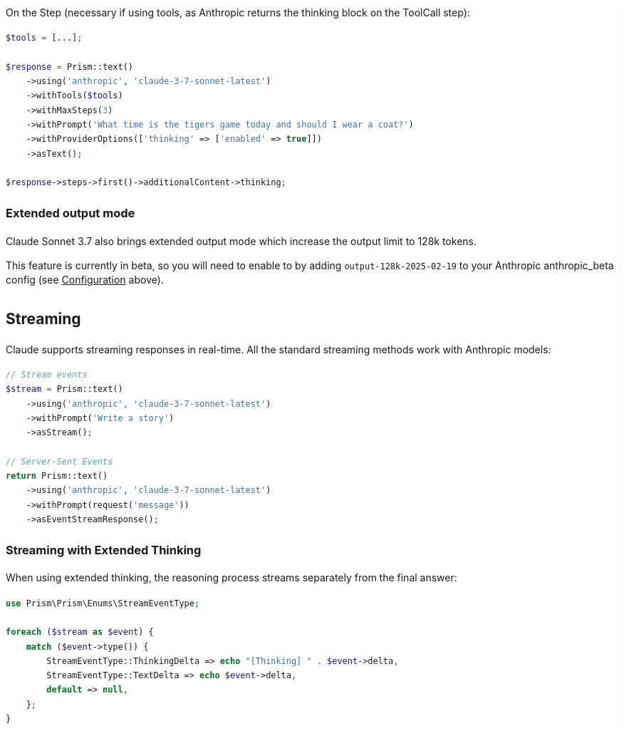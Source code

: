 On the Step (necessary if using tools, as Anthropic returns the thinking block on the ToolCall step):

```php
$tools = [...];

$response = Prism::text()
    ->using('anthropic', 'claude-3-7-sonnet-latest')
    ->withTools($tools)
    ->withMaxSteps(3)
    ->withPrompt('What time is the tigers game today and should I wear a coat?')
    ->withProviderOptions(['thinking' => ['enabled' => true]])
    ->asText();

$response->steps->first()->additionalContent->thinking;
```

### Extended output mode

Claude Sonnet 3.7 also brings extended output mode which increase the output limit to 128k tokens. 

This feature is currently in beta, so you will need to enable to by adding `output-128k-2025-02-19` to your Anthropic anthropic_beta config (see [Configuration](#configuration) above).

## Streaming

Claude supports streaming responses in real-time. All the standard streaming methods work with Anthropic models:

```php
// Stream events
$stream = Prism::text()
    ->using('anthropic', 'claude-3-7-sonnet-latest')
    ->withPrompt('Write a story')
    ->asStream();

// Server-Sent Events
return Prism::text()
    ->using('anthropic', 'claude-3-7-sonnet-latest')
    ->withPrompt(request('message'))
    ->asEventStreamResponse();
```

### Streaming with Extended Thinking

When using extended thinking, the reasoning process streams separately from the final answer:

```php
use Prism\Prism\Enums\StreamEventType;

foreach ($stream as $event) {
    match ($event->type()) {
        StreamEventType::ThinkingDelta => echo "[Thinking] " . $event->delta,
        StreamEventType::TextDelta => echo $event->delta,
        default => null,
    };
}
```
